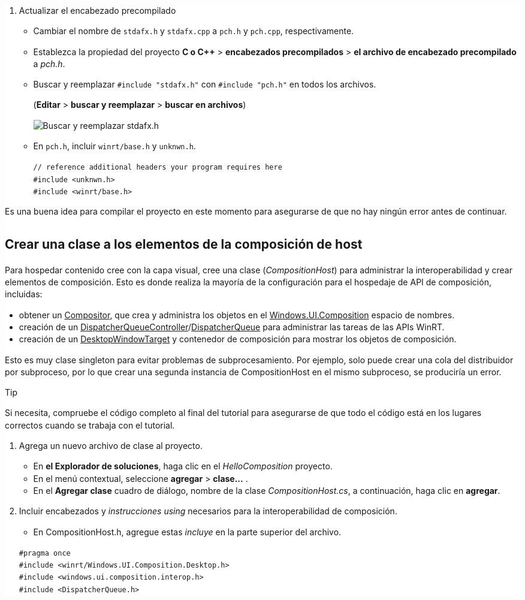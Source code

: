 1. Actualizar el encabezado precompilado

    - Cambiar el nombre de `stdafx.h` y `stdafx.cpp` a `pch.h` y `pch.cpp`, respectivamente.
    - Establezca la propiedad del proyecto **C o C++** > **encabezados precompilados** > **el archivo de encabezado precompilado** a *pch.h*.
    - Buscar y reemplazar `#include "stdafx.h"` con `#include "pch.h"` en todos los archivos.

        (**Editar** > **buscar y reemplazar** > **buscar en archivos**)

        ![Buscar y reemplazar stdafx.h](images/interop/replace-stdafx.png)

    - En `pch.h`, incluir `winrt/base.h` y `unknwn.h`.

        ```cppwinrt
        // reference additional headers your program requires here
        #include <unknwn.h>
        #include <winrt/base.h>
        ```

Es una buena idea para compilar el proyecto en este momento para asegurarse de que no hay ningún error antes de continuar.

## <a name="create-a-class-to-host-composition-elements"></a>Crear una clase a los elementos de la composición de host

Para hospedar contenido cree con la capa visual, cree una clase (_CompositionHost_) para administrar la interoperabilidad y crear elementos de composición. Esto es donde realiza la mayoría de la configuración para el hospedaje de API de composición, incluidas:

- obtener un [Compositor](/uwp/api/windows.ui.composition.compositor), que crea y administra los objetos en el [Windows.UI.Composition](/uwp/api/windows.ui.composition) espacio de nombres.
- creación de un [DispatcherQueueController](/uwp/api/windows.system.dispatcherqueuecontroller)/[DispatcherQueue](/uwp/api/windows.system.dispatcherqueue) para administrar las tareas de las APIs WinRT.
- creación de un [DesktopWindowTarget](/uwp/api/windows.ui.composition.desktop.desktopwindowtarget) y contenedor de composición para mostrar los objetos de composición.

Esto es muy clase singleton para evitar problemas de subprocesamiento. Por ejemplo, solo puede crear una cola del distribuidor por subproceso, por lo que crear una segunda instancia de CompositionHost en el mismo subproceso, se produciría un error.

> [!TIP]
> Si necesita, compruebe el código completo al final del tutorial para asegurarse de que todo el código está en los lugares correctos cuando se trabaja con el tutorial.

1. Agrega un nuevo archivo de clase al proyecto.
    - En **el Explorador de soluciones**, haga clic en el _HelloComposition_ proyecto.
    - En el menú contextual, seleccione **agregar** > **clase...** .
    - En el **Agregar clase** cuadro de diálogo, nombre de la clase _CompositionHost.cs_, a continuación, haga clic en **agregar**.

1. Incluir encabezados y _instrucciones using_ necesarios para la interoperabilidad de composición.
    - En CompositionHost.h, agregue estas _incluye_ en la parte superior del archivo.

    ```cppwinrt
    #pragma once
    #include <winrt/Windows.UI.Composition.Desktop.h>
    #include <windows.ui.composition.interop.h>
    #include <DispatcherQueue.h>
    ```
